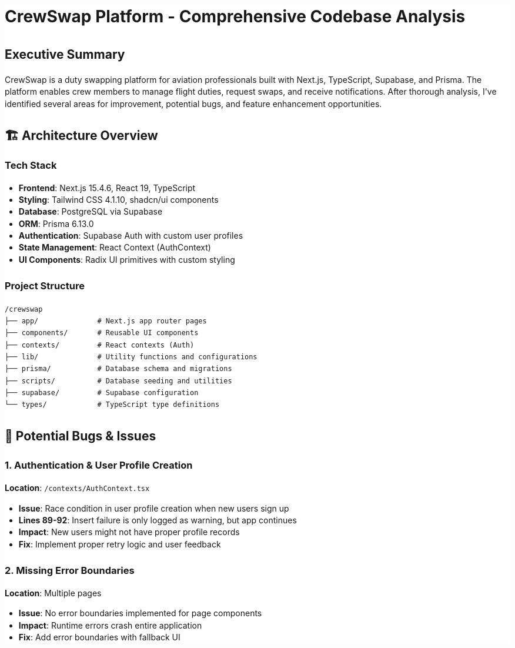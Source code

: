 # CrewSwap Platform - Comprehensive Codebase Analysis

## Executive Summary

CrewSwap is a duty swapping platform for aviation professionals built with Next.js, TypeScript, Supabase, and Prisma. The platform enables crew members to manage flight duties, request swaps, and receive notifications. After thorough analysis, I've identified several areas for improvement, potential bugs, and feature enhancement opportunities.

## 🏗️ Architecture Overview

### Tech Stack
- **Frontend**: Next.js 15.4.6, React 19, TypeScript
- **Styling**: Tailwind CSS 4.1.10, shadcn/ui components
- **Database**: PostgreSQL via Supabase
- **ORM**: Prisma 6.13.0
- **Authentication**: Supabase Auth with custom user profiles
- **State Management**: React Context (AuthContext)
- **UI Components**: Radix UI primitives with custom styling

### Project Structure
```
/crewswap
├── app/              # Next.js app router pages
├── components/       # Reusable UI components
├── contexts/         # React contexts (Auth)
├── lib/              # Utility functions and configurations
├── prisma/           # Database schema and migrations
├── scripts/          # Database seeding and utilities
├── supabase/         # Supabase configuration
└── types/            # TypeScript type definitions
```

## 🐛 Potential Bugs & Issues

### 1. **Authentication & User Profile Creation**
**Location**: `/contexts/AuthContext.tsx`
- **Issue**: Race condition in user profile creation when new users sign up
- **Lines 89-92**: Insert failure is only logged as warning, but app continues
- **Impact**: New users might not have proper profile records
- **Fix**: Implement proper retry logic and user feedback

### 2. **Missing Error Boundaries**
**Location**: Multiple pages
- **Issue**: No error boundaries implemented for page components
- **Impact**: Runtime errors crash entire application
- **Fix**: Add error boundaries with fallback UI
